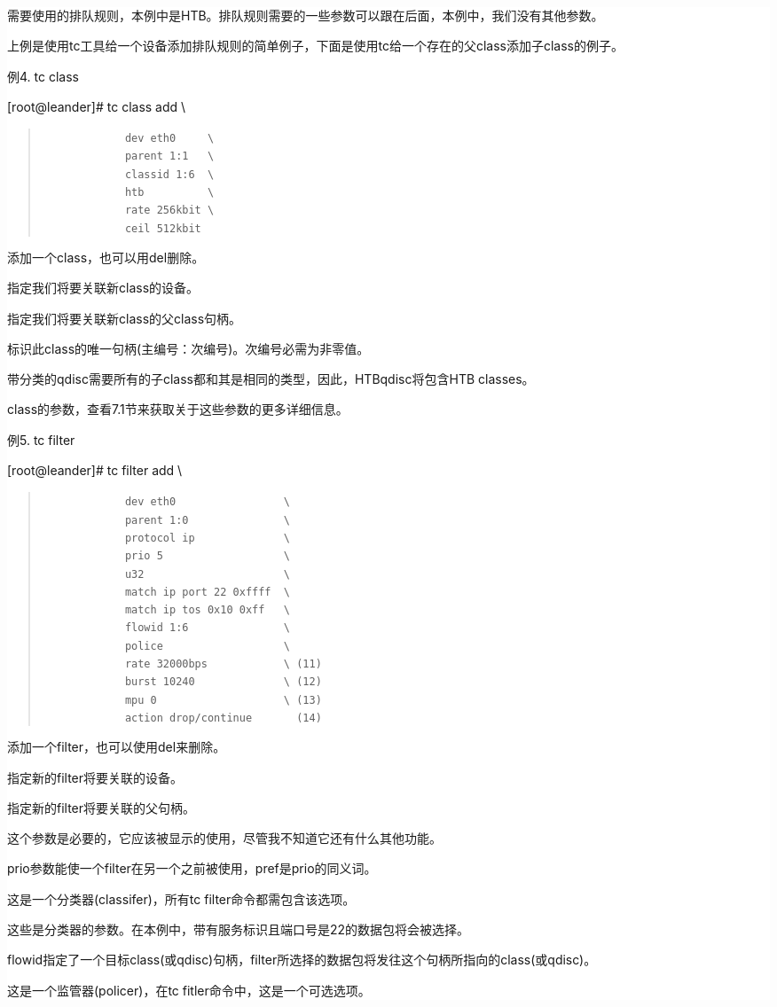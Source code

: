需要使用的排队规则，本例中是HTB。排队规则需要的一些参数可以跟在后面，本例中，我们没有其他参数。

上例是使用tc工具给一个设备添加排队规则的简单例子，下面是使用tc给一个存在的父class添加子class的例子。

例4. tc class

[root@leander]# tc class add    \ 
>                  dev eth0     \ 
>                  parent 1:1   \ 
>                  classid 1:6  \ 
>                  htb          \ 
>                  rate 256kbit \ 
>                  ceil 512kbit   
      
添加一个class，也可以用del删除。

指定我们将要关联新class的设备。

指定我们将要关联新class的父class句柄。

标识此class的唯一句柄(主编号：次编号)。次编号必需为非零值。

带分类的qdisc需要所有的子class都和其是相同的类型，因此，HTBqdisc将包含HTB classes。

class的参数，查看7.1节来获取关于这些参数的更多详细信息。

例5. tc filter

[root@leander]# tc filter add               \ 
>                  dev eth0                 \ 
>                  parent 1:0               \ 
>                  protocol ip              \ 
>                  prio 5                   \ 
>                  u32                      \ 
>                  match ip port 22 0xffff  \ 
>                  match ip tos 0x10 0xff   \ 
>                  flowid 1:6               \ 
>                  police                   \ 
>                  rate 32000bps            \ (11)
>                  burst 10240              \ (12)
>                  mpu 0                    \ (13)
>                  action drop/continue       (14)
      
添加一个filter，也可以使用del来删除。

指定新的filter将要关联的设备。

指定新的filter将要关联的父句柄。

这个参数是必要的，它应该被显示的使用，尽管我不知道它还有什么其他功能。

prio参数能使一个filter在另一个之前被使用，pref是prio的同义词。

这是一个分类器(classifer)，所有tc filter命令都需包含该选项。

这些是分类器的参数。在本例中，带有服务标识且端口号是22的数据包将会被选择。

flowid指定了一个目标class(或qdisc)句柄，filter所选择的数据包将发往这个句柄所指向的class(或qdisc)。

这是一个监管器(policer)，在tc fitler命令中，这是一个可选选项。
